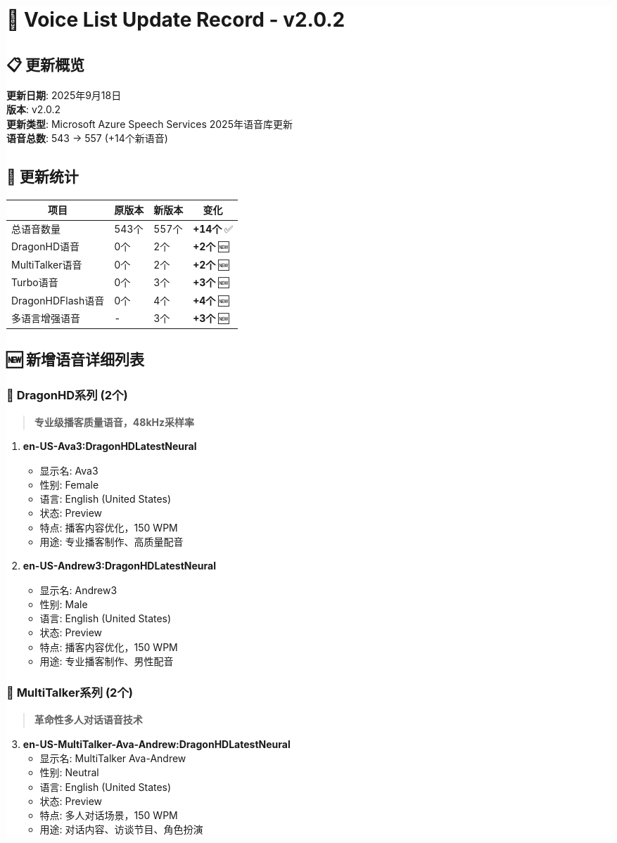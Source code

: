 # 🎵 Voice List Update Record - v2.0.2

## 📋 **更新概览**

**更新日期**: 2025年9月18日  
**版本**: v2.0.2  
**更新类型**: Microsoft Azure Speech Services 2025年语音库更新  
**语音总数**: 543 → 557 (+14个新语音)

## 🔄 **更新统计**

| 项目 | 原版本 | 新版本 | 变化 |
|------|--------|--------|------|
| 总语音数量 | 543个 | 557个 | **+14个** ✅ |
| DragonHD语音 | 0个 | 2个 | **+2个** 🆕 |
| MultiTalker语音 | 0个 | 2个 | **+2个** 🆕 |
| Turbo语音 | 0个 | 3个 | **+3个** 🆕 |
| DragonHDFlash语音 | 0个 | 4个 | **+4个** 🆕 |
| 多语言增强语音 | - | 3个 | **+3个** 🆕 |

## 🆕 **新增语音详细列表**

### 🎵 **DragonHD系列** (2个)
> **专业级播客质量语音，48kHz采样率**

1. **en-US-Ava3:DragonHDLatestNeural**
   - 显示名: Ava3
   - 性别: Female
   - 语言: English (United States)
   - 状态: Preview
   - 特点: 播客内容优化，150 WPM
   - 用途: 专业播客制作、高质量配音

2. **en-US-Andrew3:DragonHDLatestNeural**
   - 显示名: Andrew3
   - 性别: Male
   - 语言: English (United States)
   - 状态: Preview
   - 特点: 播客内容优化，150 WPM
   - 用途: 专业播客制作、男性配音

### 👥 **MultiTalker系列** (2个)
> **革命性多人对话语音技术**

3. **en-US-MultiTalker-Ava-Andrew:DragonHDLatestNeural**
   - 显示名: MultiTalker Ava-Andrew
   - 性别: Neutral
   - 语言: English (United States)
   - 状态: Preview
   - 特点: 多人对话场景，150 WPM
   - 用途: 对话内容、访谈节目、角色扮演
